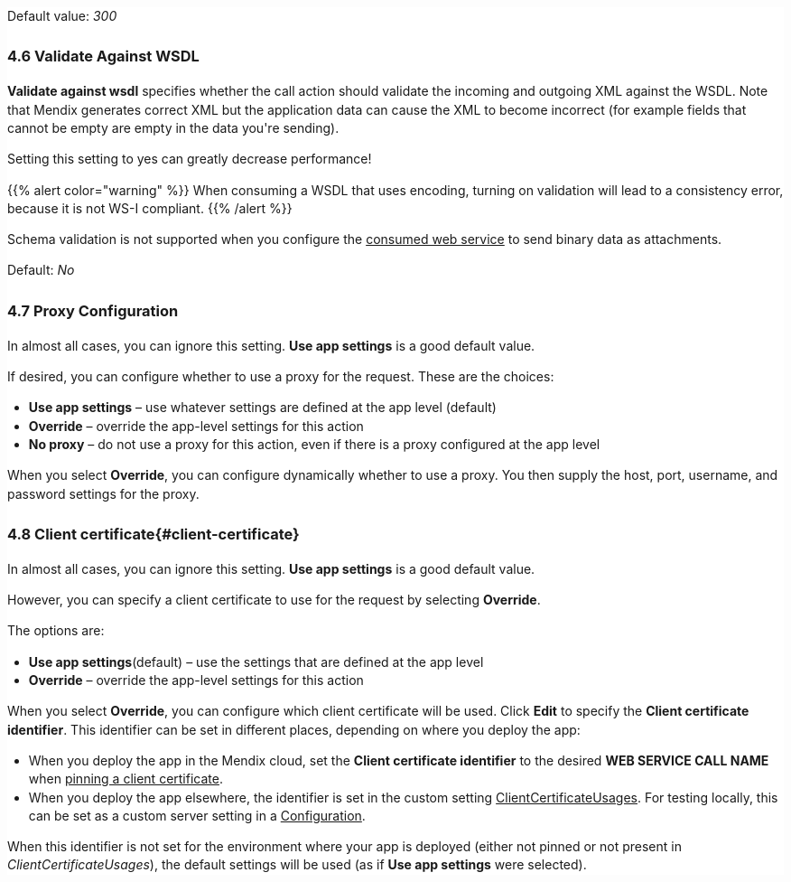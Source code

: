 Default value: *300*

### 4.6 Validate Against WSDL

**Validate against wsdl** specifies whether the call action should validate the incoming and outgoing XML against the WSDL. Note that Mendix generates correct XML but the application data can cause the XML to become incorrect (for example fields that cannot be empty are empty in the data you're sending).

Setting this setting to yes can greatly decrease performance!

{{% alert color="warning" %}}
When consuming a WSDL that uses encoding, turning on validation will lead to a consistency error, because it is not WS-I compliant.
{{% /alert %}}

Schema validation is not supported when you configure the [consumed web service](consumed-web-service) to send binary data as attachments.

Default: *No*

### 4.7 Proxy Configuration

In almost all cases, you can ignore this setting. **Use app settings** is a good default value.

If desired, you can configure whether to use a proxy for the request. These are the choices:

* **Use app settings** – use whatever settings are defined at the app level (default)
* **Override** – override the app-level settings for this action
* **No proxy** – do not use a proxy for this action, even if there is a proxy configured at the app level

When you select **Override**, you can configure dynamically whether to use a proxy. You then supply the host, port, username, and password settings for the proxy.

### 4.8 Client certificate{#client-certificate}

In almost all cases, you can ignore this setting. **Use app settings** is a good default value.

However, you can specify a client certificate to use for the request by selecting **Override**.

The options are:

* **Use app settings**(default) – use the settings that are defined at the app level 
* **Override** – override the app-level settings for this action

When you select **Override**, you can configure which client certificate will be used. Click **Edit** to specify the **Client certificate identifier**. This identifier can be set in different places, depending on where you deploy the app:

* When you deploy the app in the Mendix cloud, set the **Client certificate identifier** to the desired **WEB SERVICE CALL NAME** when [pinning a client certificate](/developerportal/deploy/certificates#outgoing-client-certificates).
* When you deploy the app elsewhere, the identifier is set in the custom setting [ClientCertificateUsages](custom-settings#ca-certificates). For testing locally, this can be set as a custom server setting in a [Configuration](configuration#custom).

When this identifier is not set for the environment where your app is deployed (either not pinned or not present in _ClientCertificateUsages_), the default settings will be used (as if **Use app settings** were selected).
